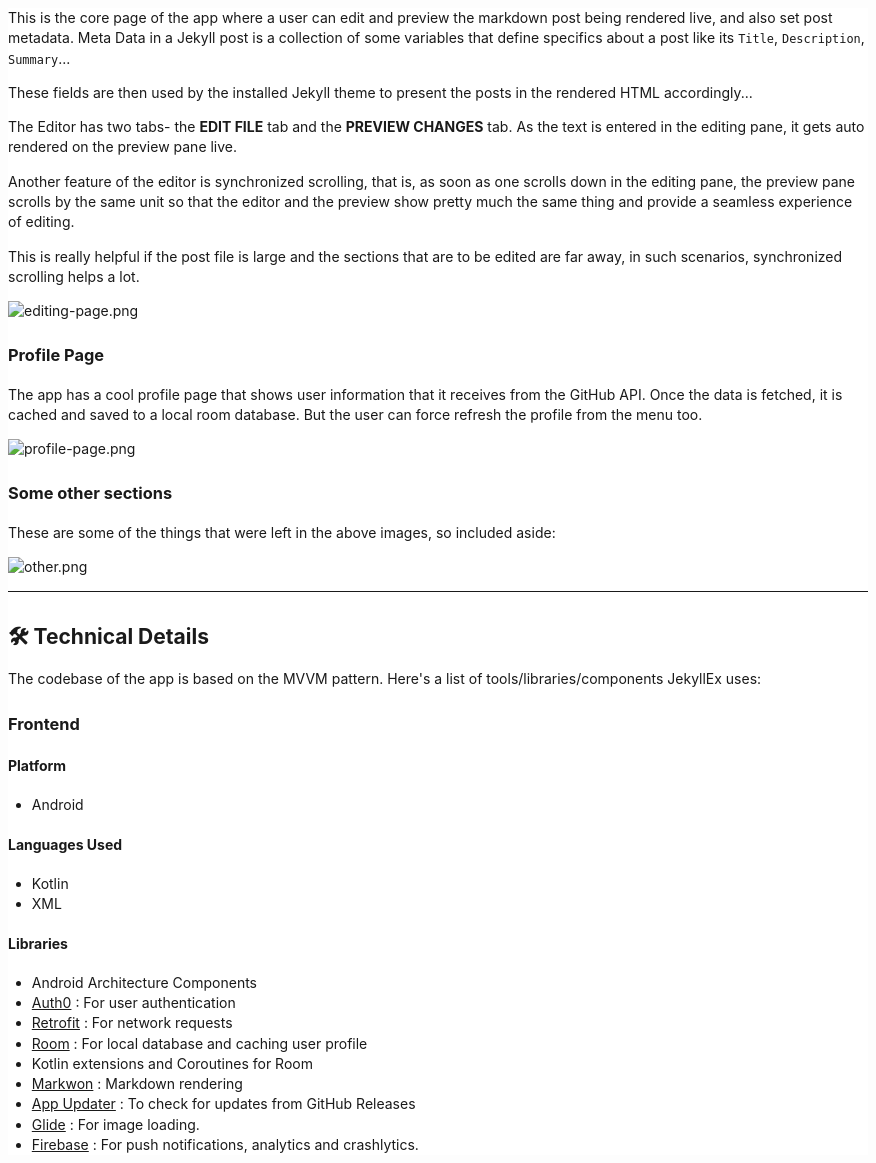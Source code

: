 This is the core page of the app where a user can edit and preview the markdown post being rendered live, and also set post metadata. Meta Data in a Jekyll post is a collection of some variables that define specifics about a post like its `Title`, `Description`, `Summary`...

These fields are then used by the installed Jekyll theme to present the posts in the rendered HTML accordingly...

The Editor has two tabs- the **EDIT FILE** tab and the **PREVIEW CHANGES** tab. As the text is entered in the editing pane, it gets auto rendered on the preview pane live.

Another feature of the editor is synchronized scrolling, that is, as soon as one scrolls down in the editing pane, the preview pane scrolls by the same unit so that the editor and the preview show pretty much the same thing and provide a seamless experience of editing.

This is really helpful if the post file is large and the sections that are to be edited are far away, in such scenarios, synchronized scrolling helps a lot.

![editing-page.png](https://cdn.hashnode.com/res/hashnode/image/upload/v1630355928541/fYHl0Gzkr.png)

### Profile Page

The app has a cool profile page that shows user information that it receives from the GitHub API. Once the data is fetched, it is cached and saved to a local room database. But the user can force refresh the profile from the menu too.

![profile-page.png](https://cdn.hashnode.com/res/hashnode/image/upload/v1630355109995/TcAVSCdzsQ.png)

### Some other sections

These are some of the things that were left in the above images, so included aside:

![other.png](https://cdn.hashnode.com/res/hashnode/image/upload/v1630356234366/bxtpJ84ko.png)

---

## 🛠 Technical Details

The codebase of the app is based on the MVVM pattern. Here's a list of tools/libraries/components JekyllEx uses:

### Frontend

#### Platform

- Android

#### Languages Used

- Kotlin
- XML

#### Libraries

- Android Architecture Components
- [Auth0](https://auth0.com/) : For user authentication
- [Retrofit](https://github.com/square/retrofit) : For network requests
- [Room](https://developer.android.com/training/data-storage/room) : For local database and caching user profile
- Kotlin extensions and Coroutines for Room
- [Markwon](https://github.com/noties/Markwon) : Markdown rendering
- [App Updater](https://github.com/javiersantos/AppUpdater) : To check for updates from GitHub Releases
- [Glide](https://github.com/bumptech/glide) : For image loading.
- [Firebase](https://firebase.google.com/) : For push notifications, analytics and crashlytics.
